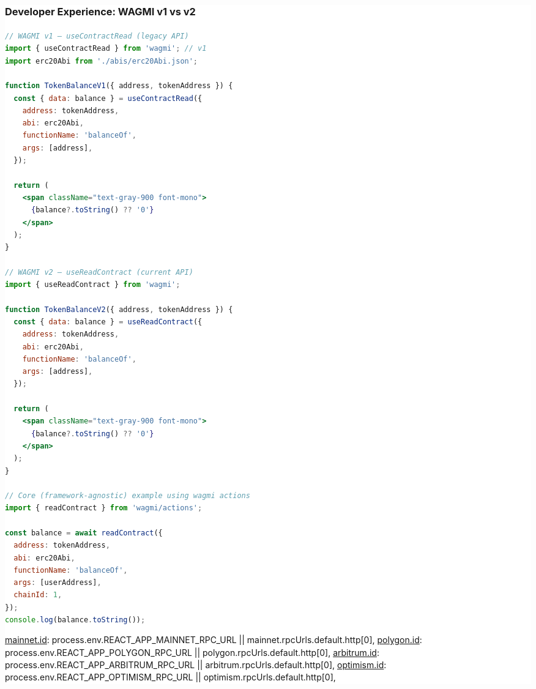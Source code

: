 ### Developer Experience: WAGMI v1 vs v2

```jsx
// WAGMI v1 – useContractRead (legacy API)
import { useContractRead } from 'wagmi'; // v1
import erc20Abi from './abis/erc20Abi.json';

function TokenBalanceV1({ address, tokenAddress }) {
  const { data: balance } = useContractRead({
    address: tokenAddress,
    abi: erc20Abi,
    functionName: 'balanceOf',
    args: [address],
  });

  return (
    <span className="text-gray-900 font-mono">
      {balance?.toString() ?? '0'}
    </span>
  );
}

// WAGMI v2 – useReadContract (current API)
import { useReadContract } from 'wagmi';

function TokenBalanceV2({ address, tokenAddress }) {
  const { data: balance } = useReadContract({
    address: tokenAddress,
    abi: erc20Abi,
    functionName: 'balanceOf',
    args: [address],
  });

  return (
    <span className="text-gray-900 font-mono">
      {balance?.toString() ?? '0'}
    </span>
  );
}

// Core (framework-agnostic) example using wagmi actions
import { readContract } from 'wagmi/actions';

const balance = await readContract({
  address: tokenAddress,
  abi: erc20Abi,
  functionName: 'balanceOf',
  args: [userAddress],
  chainId: 1,
});
console.log(balance.toString());
```


  [mainnet.id]: '0x7d2768dE32b0b80b7a3454c06BdAc94A69DDc7A9',
  [polygon.id]: '0x8dFf5E27EA6b7AC08EbFdf9eB090F32ee9a30fcf',
  [arbitrum.id]: '0x794a61358D6845594F94dc1DB02A252b5b4814aD',
  [optimism.id]: '0x794a61358D6845594F94dc1DB02A252b5b4814aD',
  [base.id]: '0xA238Dd80C259a72e81d7e4664a9801593F98d1c5',
  [mainnet.id]: process.env.REACT_APP_MAINNET_RPC_URL || mainnet.rpcUrls.default.http[0],
  [polygon.id]: process.env.REACT_APP_POLYGON_RPC_URL || polygon.rpcUrls.default.http[0],
  [arbitrum.id]: process.env.REACT_APP_ARBITRUM_RPC_URL || arbitrum.rpcUrls.default.http[0],
  [optimism.id]: process.env.REACT_APP_OPTIMISM_RPC_URL || optimism.rpcUrls.default.http[0],